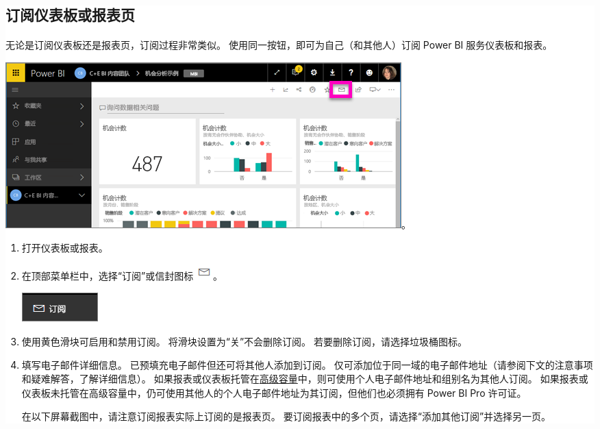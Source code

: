 ## <a name="subscribe-to-a-dashboard-or-a-report-page"></a>订阅仪表板或报表页
无论是订阅仪表板还是报表页，订阅过程非常类似。 使用同一按钮，即可为自己（和其他人）订阅 Power BI 服务仪表板和报表。
 
![选择“订阅”图标](media/service-report-subscribe/power-bi-subscribe-orientation.png)。

1. 打开仪表板或报表。
2. 在顶部菜单栏中，选择“订阅”或信封图标 ![订阅图标](media/service-report-subscribe/power-bi-icon-envelope.png)。
   
   ![订阅图标](media/service-report-subscribe/power-bi-subscribe-icon.png)

3. 使用黄色滑块可启用和禁用订阅。  将滑块设置为“关”不会删除订阅。 若要删除订阅，请选择垃圾桶图标。

4. 填写电子邮件详细信息。 已预填充电子邮件但还可将其他人添加到订阅。 仅可添加位于同一域的电子邮件地址（请参阅下文的注意事项和疑难解答，了解详细信息）。 如果报表或仪表板托管在[高级容量](service-premium.md)中，则可使用个人电子邮件地址和组别名为其他人订阅。 如果报表或仪表板未托管在高级容量中，仍可使用其他人的个人电子邮件地址为其订阅，但他们也必须拥有 Power BI Pro 许可证。

    在以下屏幕截图中，请注意订阅报表实际上订阅的是报表页。  要订阅报表中的多个页，请选择“添加其他订阅”并选择另一页。 
      